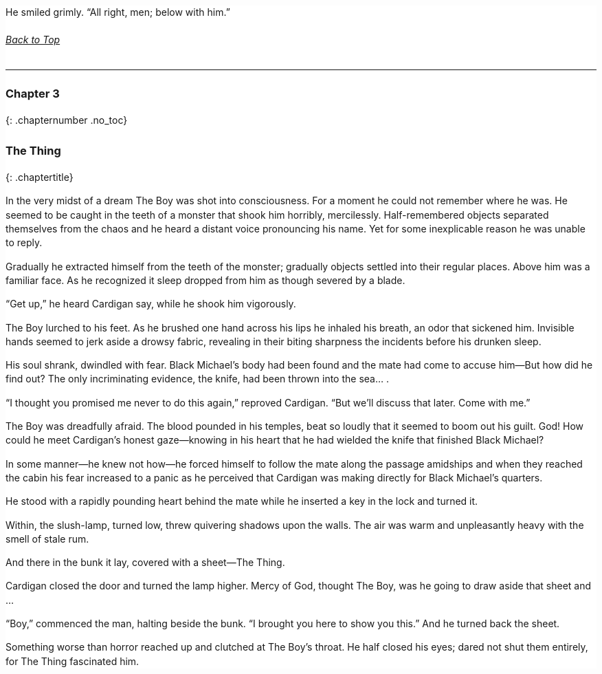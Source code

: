 He smiled grimly. “All right, men; below with him.”

<h6 class="btt"><a href="#top">Back to Top</a></h6>
<hr>

### Chapter 3
{: .chapternumber .no_toc}

### The Thing
{: .chaptertitle}

In the very midst of a dream The Boy was shot into consciousness. For a moment he could not remember where he was. He seemed to be caught in the teeth of a monster that shook him horribly, mercilessly. Half-remembered objects separated themselves from the chaos and he heard a distant voice pronouncing his name. Yet for some inexplicable reason he was unable to reply.

Gradually he extracted himself from the teeth of the monster; gradually objects settled into their regular places. Above him was a familiar face. As he recognized it sleep dropped from him as though severed by a blade.

“Get up,” he heard Cardigan say, while he shook him vigorously.

The Boy lurched to his feet. As he brushed one hand across his lips he inhaled his breath, an odor that sickened him. Invisible hands seemed to jerk aside a drowsy fabric, revealing in their biting sharpness the incidents before his drunken sleep.

His soul shrank, dwindled with fear. Black Michael’s body had been found and the mate had come to accuse him—But how did he find out? The only incriminating evidence, the knife, had been thrown into the sea… .

“I thought you promised me never to do this again,” reproved Cardigan. “But we’ll discuss that later. Come with me.”

The Boy was dreadfully afraid. The blood pounded in his temples, beat so loudly that it seemed to boom out his guilt. God! How could he meet Cardigan’s honest gaze—knowing in his heart that he had wielded the knife that finished Black Michael?

In some manner—he knew not how—he forced himself to follow the mate along the passage amidships and when they reached the cabin his fear increased to a panic as he perceived that Cardigan was making directly for Black Michael’s quarters.

He stood with a rapidly pounding heart behind the mate while he inserted a key in the lock and turned it.

Within, the slush-lamp, turned low, threw quivering shadows upon the walls. The air was warm and unpleasantly heavy with the smell of stale rum.

And there in the bunk it lay, covered with a sheet—The Thing.

Cardigan closed the door and turned the lamp higher. Mercy of God, thought The Boy, was he going to draw aside that sheet and …

“Boy,” commenced the man, halting beside the bunk. “I brought you here to show you this.” And he turned back the sheet.

Something worse than horror reached up and clutched at The Boy’s throat. He half closed his eyes; dared not shut them entirely, for The Thing fascinated him.
